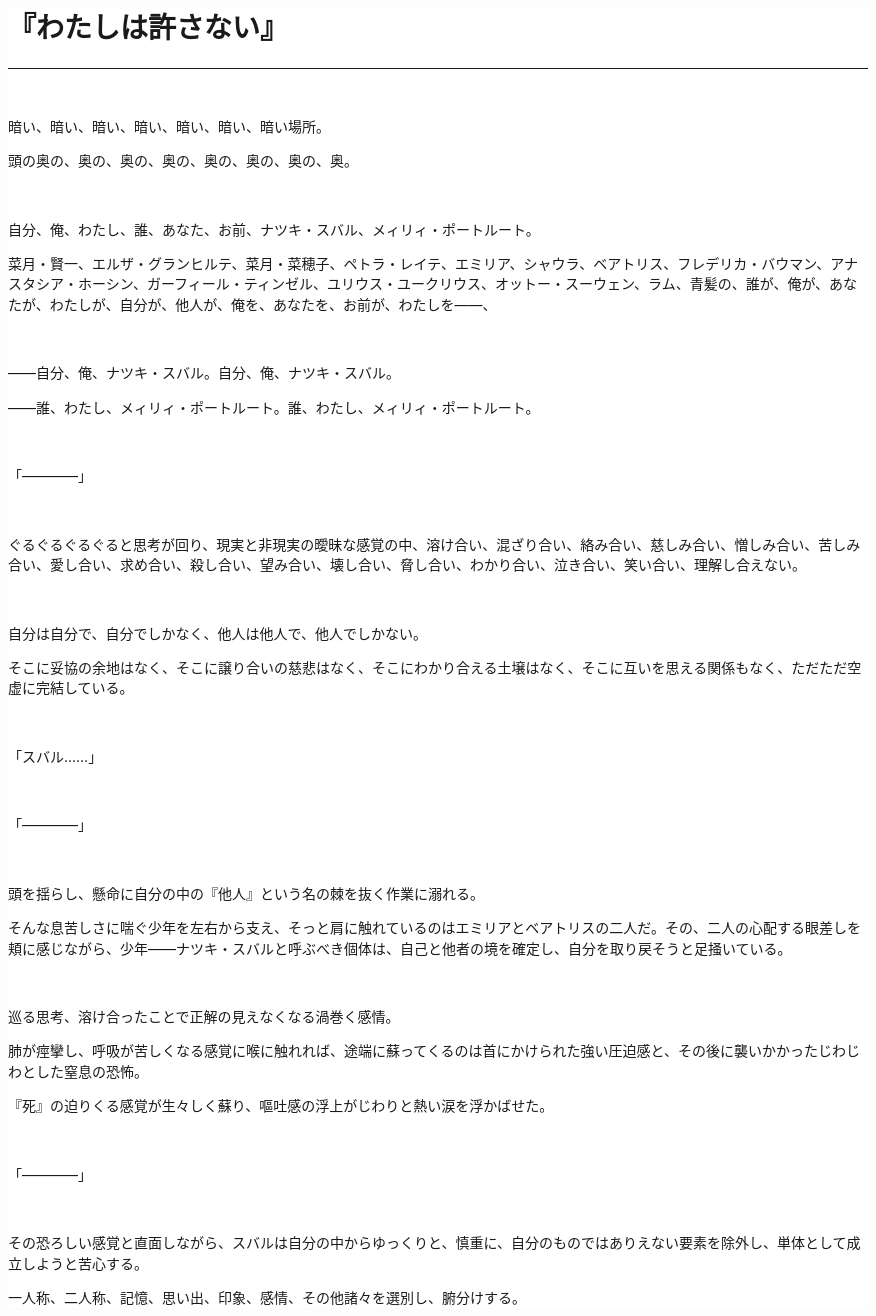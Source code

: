# 『わたしは許さない』

------

　

暗い、暗い、暗い、暗い、暗い、暗い、暗い場所。

頭の奥の、奥の、奥の、奥の、奥の、奥の、奥の、奥。

　

自分、俺、わたし、誰、あなた、お前、ナツキ・スバル、メィリィ・ポートルート。

菜月・賢一、エルザ・グランヒルテ、菜月・菜穂子、ペトラ・レイテ、エミリア、シャウラ、ベアトリス、フレデリカ・バウマン、アナスタシア・ホーシン、ガーフィール・ティンゼル、ユリウス・ユークリウス、オットー・スーウェン、ラム、青髪の、誰が、俺が、あなたが、わたしが、自分が、他人が、俺を、あなたを、お前が、わたしを――、

　

――自分、俺、ナツキ・スバル。自分、俺、ナツキ・スバル。

――誰、わたし、メィリィ・ポートルート。誰、わたし、メィリィ・ポートルート。

　

「――――」

　

ぐるぐるぐるぐると思考が回り、現実と非現実の曖昧な感覚の中、溶け合い、混ざり合い、絡み合い、慈しみ合い、憎しみ合い、苦しみ合い、愛し合い、求め合い、殺し合い、望み合い、壊し合い、脅し合い、わかり合い、泣き合い、笑い合い、理解し合えない。

　

自分は自分で、自分でしかなく、他人は他人で、他人でしかない。

そこに妥協の余地はなく、そこに譲り合いの慈悲はなく、そこにわかり合える土壌はなく、そこに互いを思える関係もなく、ただただ空虚に完結している。

　

「スバル……」

　

「――――」

　

頭を揺らし、懸命に自分の中の『他人』という名の棘を抜く作業に溺れる。

そんな息苦しさに喘ぐ少年を左右から支え、そっと肩に触れているのはエミリアとベアトリスの二人だ。その、二人の心配する眼差しを頬に感じながら、少年――ナツキ・スバルと呼ぶべき個体は、自己と他者の境を確定し、自分を取り戻そうと足掻いている。

　

巡る思考、溶け合ったことで正解の見えなくなる渦巻く感情。

肺が痙攣し、呼吸が苦しくなる感覚に喉に触れれば、途端に蘇ってくるのは首にかけられた強い圧迫感と、その後に襲いかかったじわじわとした窒息の恐怖。

『死』の迫りくる感覚が生々しく蘇り、嘔吐感の浮上がじわりと熱い涙を浮かばせた。

　

「――――」

　

その恐ろしい感覚と直面しながら、スバルは自分の中からゆっくりと、慎重に、自分のものではありえない要素を除外し、単体として成立しようと苦心する。

一人称、二人称、記憶、思い出、印象、感情、その他諸々を選別し、腑分けする。
